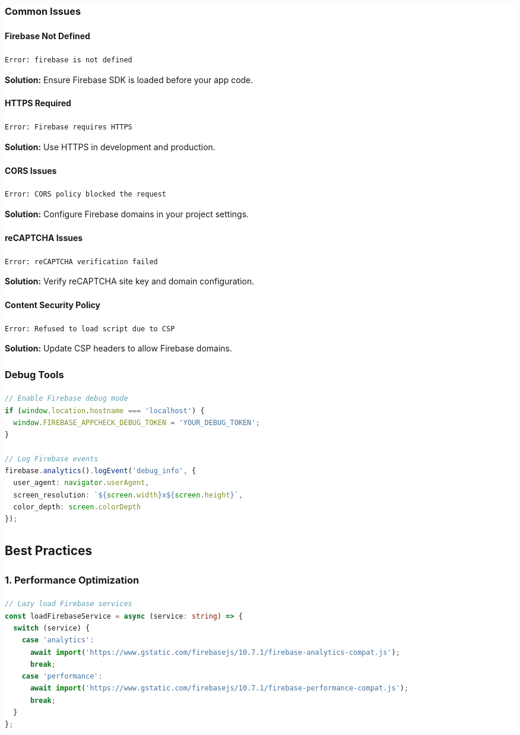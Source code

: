 ### Common Issues

#### Firebase Not Defined
```
Error: firebase is not defined
```
**Solution:** Ensure Firebase SDK is loaded before your app code.

#### HTTPS Required
```
Error: Firebase requires HTTPS
```
**Solution:** Use HTTPS in development and production.

#### CORS Issues
```
Error: CORS policy blocked the request
```
**Solution:** Configure Firebase domains in your project settings.

#### reCAPTCHA Issues
```
Error: reCAPTCHA verification failed
```
**Solution:** Verify reCAPTCHA site key and domain configuration.

#### Content Security Policy
```
Error: Refused to load script due to CSP
```
**Solution:** Update CSP headers to allow Firebase domains.

### Debug Tools

```typescript
// Enable Firebase debug mode
if (window.location.hostname === 'localhost') {
  window.FIREBASE_APPCHECK_DEBUG_TOKEN = 'YOUR_DEBUG_TOKEN';
}

// Log Firebase events
firebase.analytics().logEvent('debug_info', {
  user_agent: navigator.userAgent,
  screen_resolution: `${screen.width}x${screen.height}`,
  color_depth: screen.colorDepth
});
```

## Best Practices

### 1. Performance Optimization

```typescript
// Lazy load Firebase services
const loadFirebaseService = async (service: string) => {
  switch (service) {
    case 'analytics':
      await import('https://www.gstatic.com/firebasejs/10.7.1/firebase-analytics-compat.js');
      break;
    case 'performance':
      await import('https://www.gstatic.com/firebasejs/10.7.1/firebase-performance-compat.js');
      break;
  }
};
```
